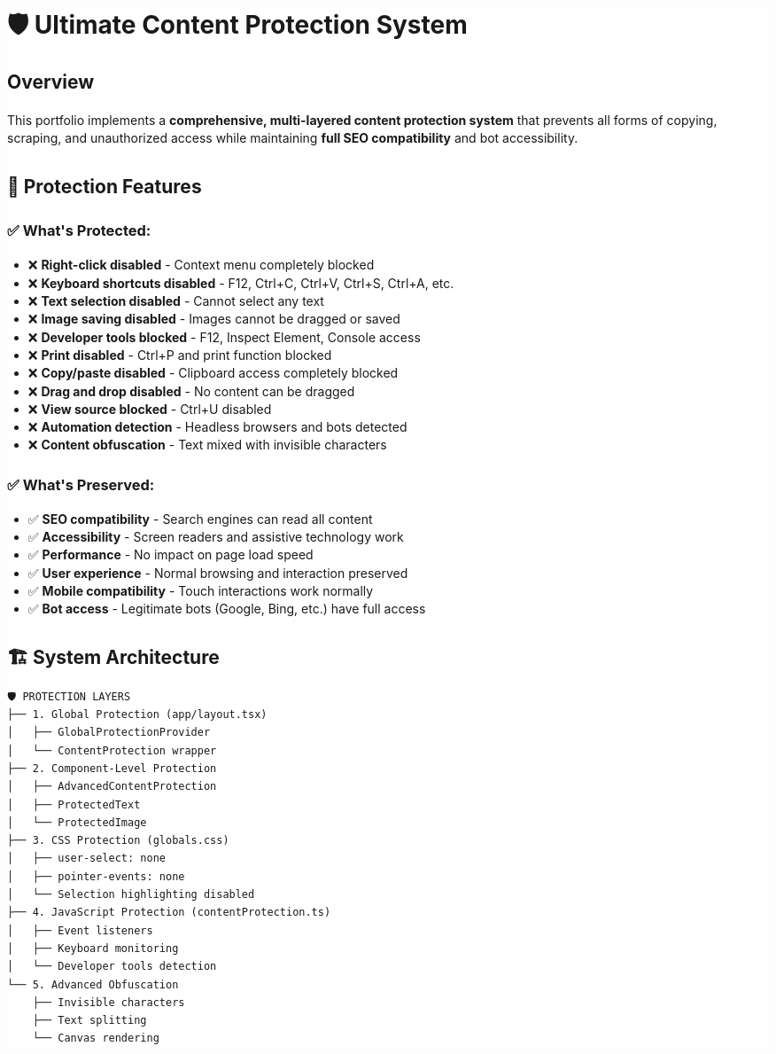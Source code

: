 # 🛡️ Ultimate Content Protection System

## Overview

This portfolio implements a **comprehensive, multi-layered content protection system** that prevents all forms of copying, scraping, and unauthorized access while maintaining **full SEO compatibility** and bot accessibility.

## 🎯 Protection Features

### ✅ **What's Protected:**
- ❌ **Right-click disabled** - Context menu completely blocked
- ❌ **Keyboard shortcuts disabled** - F12, Ctrl+C, Ctrl+V, Ctrl+S, Ctrl+A, etc.
- ❌ **Text selection disabled** - Cannot select any text
- ❌ **Image saving disabled** - Images cannot be dragged or saved
- ❌ **Developer tools blocked** - F12, Inspect Element, Console access
- ❌ **Print disabled** - Ctrl+P and print function blocked
- ❌ **Copy/paste disabled** - Clipboard access completely blocked
- ❌ **Drag and drop disabled** - No content can be dragged
- ❌ **View source blocked** - Ctrl+U disabled
- ❌ **Automation detection** - Headless browsers and bots detected
- ❌ **Content obfuscation** - Text mixed with invisible characters

### ✅ **What's Preserved:**
- ✅ **SEO compatibility** - Search engines can read all content
- ✅ **Accessibility** - Screen readers and assistive technology work
- ✅ **Performance** - No impact on page load speed
- ✅ **User experience** - Normal browsing and interaction preserved
- ✅ **Mobile compatibility** - Touch interactions work normally
- ✅ **Bot access** - Legitimate bots (Google, Bing, etc.) have full access

## 🏗️ System Architecture

```
🛡️ PROTECTION LAYERS
├── 1. Global Protection (app/layout.tsx)
│   ├── GlobalProtectionProvider
│   └── ContentProtection wrapper
├── 2. Component-Level Protection
│   ├── AdvancedContentProtection
│   ├── ProtectedText
│   └── ProtectedImage
├── 3. CSS Protection (globals.css)
│   ├── user-select: none
│   ├── pointer-events: none
│   └── Selection highlighting disabled
├── 4. JavaScript Protection (contentProtection.ts)
│   ├── Event listeners
│   ├── Keyboard monitoring
│   └── Developer tools detection
└── 5. Advanced Obfuscation
    ├── Invisible characters
    ├── Text splitting
    └── Canvas rendering
```
